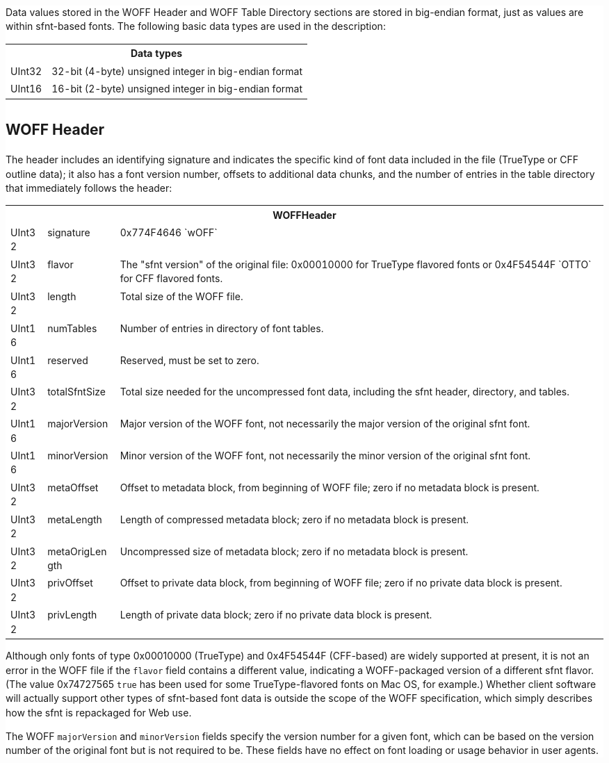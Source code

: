 Data values stored in the WOFF Header and WOFF Table Directory sections are stored in big-endian format, just as values are within sfnt-based fonts. The following basic data types are used in the description:

<table>
<tr><th colspan="2">Data types</th></tr>
<tr><td>UInt32</td><td>32-bit (4-byte) unsigned integer in big-endian format</td></tr>
<tr><td>UInt16</td><td>16-bit (2-byte) unsigned integer in big-endian format</td></tr>
</table>

## WOFF Header

The header includes an identifying signature and indicates the specific kind of font data included in the file (TrueType or CFF outline data); it also has a font version number, offsets to additional data chunks, and the number of entries in the table directory that immediately follows the header:

<table>
<tr><th colspan="3">WOFFHeader</th></tr>
<tr><td>UInt32</td><td>signature</td><td>0x774F4646 `wOFF`</td></tr>
<tr><td>UInt32</td><td>flavor</td><td>The "sfnt version" of the original file: 0x00010000 for TrueType flavored fonts or 0x4F54544F `OTTO` for CFF flavored fonts.</td></tr>
<tr><td>UInt32</td><td>length</td><td>Total size of the WOFF file.</td></tr>
<tr><td>UInt16</td><td>numTables</td><td>Number of entries in directory of font tables.</td></tr>
<tr><td>UInt16</td><td>reserved</td><td>Reserved, must be set to zero.</td></tr>
<tr><td>UInt32</td><td>totalSfntSize</td><td>Total size needed for the uncompressed font data, including the sfnt header, directory, and tables.</td></tr>
<tr><td>UInt16</td><td>majorVersion</td><td>Major version of the WOFF font, not necessarily the major version of the original sfnt font.</td></tr>
<tr><td>UInt16</td><td>minorVersion</td><td>Minor version of the WOFF font, not necessarily the minor version of the original sfnt font.</td></tr>
<tr><td>UInt32</td><td>metaOffset</td><td>Offset to metadata block, from beginning of WOFF file; zero if no metadata block is present.</td></tr>
<tr><td>UInt32</td><td>metaLength</td><td>Length of compressed metadata block; zero if no metadata block is present.</td></tr>
<tr><td>UInt32</td><td>metaOrigLength</td><td>Uncompressed size of metadata block; zero if no metadata block is present.</td></tr>
<tr><td>UInt32</td><td>privOffset</td><td>Offset to private data block, from beginning of WOFF file; zero if no private data block is present.</td></tr>
<tr><td>UInt32</td><td>privLength</td><td>Length of private data block; zero if no private data block is present.</td></tr>
</table>

Although only fonts of type 0x00010000 (TrueType) and 0x4F54544F (CFF-based) are widely supported at present, it is not an error in the WOFF file if the `flavor` field contains a different value, indicating a WOFF-packaged version of a different sfnt flavor. (The value 0x74727565 `true` has been used for some TrueType-flavored fonts on Mac OS, for example.) Whether client software will actually support other types of sfnt-based font data is outside the scope of the WOFF specification, which simply describes how the sfnt is repackaged for Web use.

The WOFF `majorVersion` and `minorVersion` fields specify the version number for a given font, which can be based on the version number of the original font but is not required to be. These fields have no effect on font loading or usage behavior in user agents.
